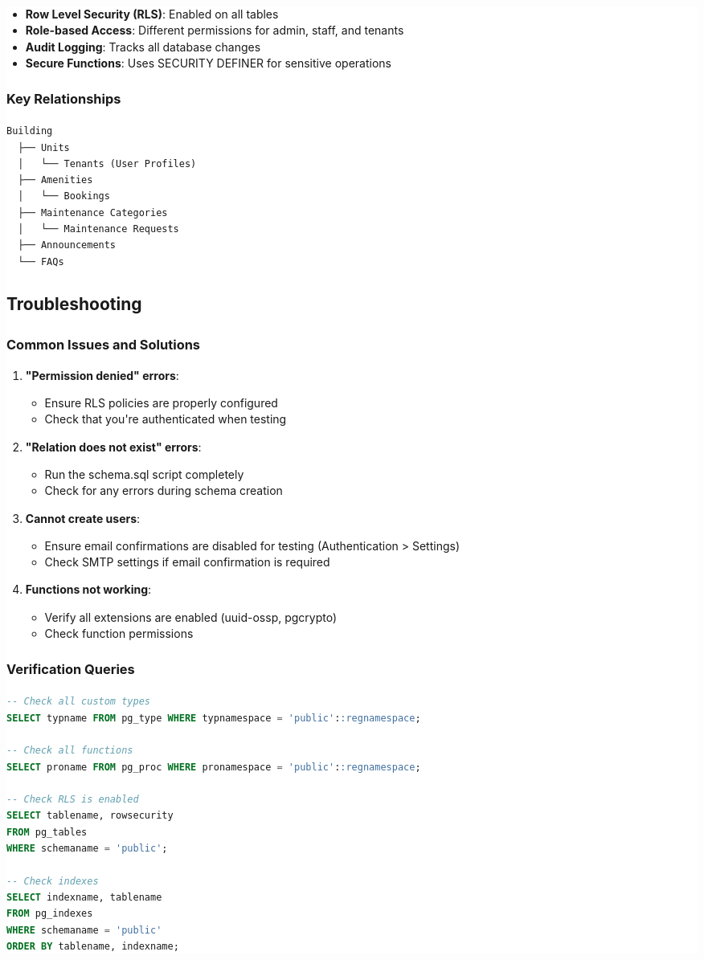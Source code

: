 - **Row Level Security (RLS)**: Enabled on all tables
- **Role-based Access**: Different permissions for admin, staff, and tenants
- **Audit Logging**: Tracks all database changes
- **Secure Functions**: Uses SECURITY DEFINER for sensitive operations

### Key Relationships

```
Building
  ├── Units
  │   └── Tenants (User Profiles)
  ├── Amenities
  │   └── Bookings
  ├── Maintenance Categories
  │   └── Maintenance Requests
  ├── Announcements
  └── FAQs
```

## Troubleshooting

### Common Issues and Solutions

1. **"Permission denied" errors**:
   - Ensure RLS policies are properly configured
   - Check that you're authenticated when testing

2. **"Relation does not exist" errors**:
   - Run the schema.sql script completely
   - Check for any errors during schema creation

3. **Cannot create users**:
   - Ensure email confirmations are disabled for testing (Authentication > Settings)
   - Check SMTP settings if email confirmation is required

4. **Functions not working**:
   - Verify all extensions are enabled (uuid-ossp, pgcrypto)
   - Check function permissions

### Verification Queries

```sql
-- Check all custom types
SELECT typname FROM pg_type WHERE typnamespace = 'public'::regnamespace;

-- Check all functions
SELECT proname FROM pg_proc WHERE pronamespace = 'public'::regnamespace;

-- Check RLS is enabled
SELECT tablename, rowsecurity 
FROM pg_tables 
WHERE schemaname = 'public';

-- Check indexes
SELECT indexname, tablename 
FROM pg_indexes 
WHERE schemaname = 'public'
ORDER BY tablename, indexname;
```
